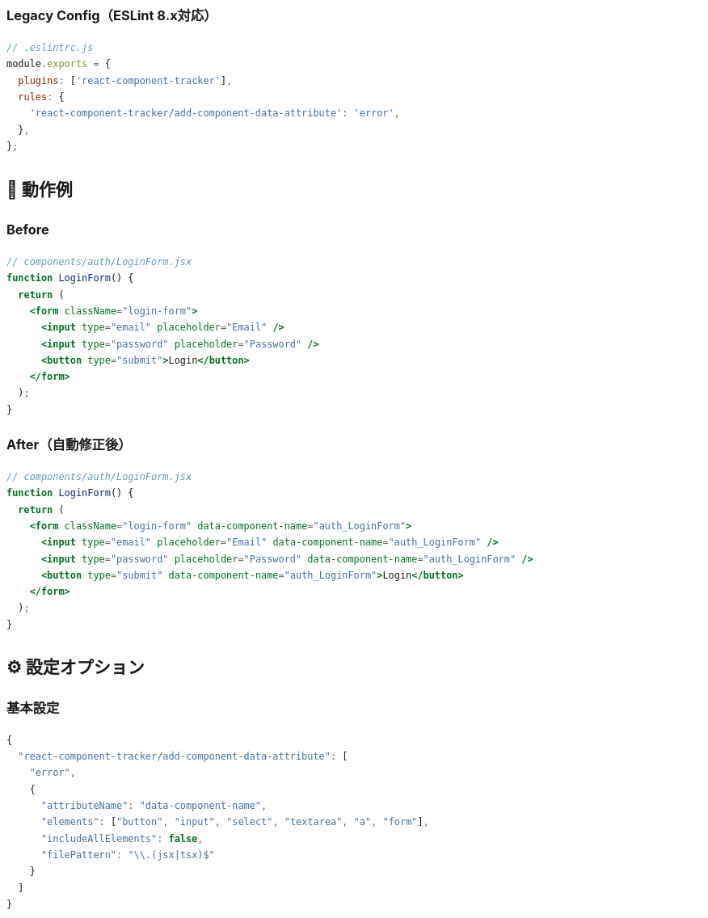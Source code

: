 ### Legacy Config（ESLint 8.x対応）

```javascript
// .eslintrc.js
module.exports = {
  plugins: ['react-component-tracker'],
  rules: {
    'react-component-tracker/add-component-data-attribute': 'error',
  },
};
```

## 🎨 動作例

### Before
```jsx
// components/auth/LoginForm.jsx
function LoginForm() {
  return (
    <form className="login-form">
      <input type="email" placeholder="Email" />
      <input type="password" placeholder="Password" />
      <button type="submit">Login</button>
    </form>
  );
}
```

### After（自動修正後）
```jsx
// components/auth/LoginForm.jsx
function LoginForm() {
  return (
    <form className="login-form" data-component-name="auth_LoginForm">
      <input type="email" placeholder="Email" data-component-name="auth_LoginForm" />
      <input type="password" placeholder="Password" data-component-name="auth_LoginForm" />
      <button type="submit" data-component-name="auth_LoginForm">Login</button>
    </form>
  );
}
```

## ⚙️ 設定オプション

### 基本設定

```javascript
{
  "react-component-tracker/add-component-data-attribute": [
    "error",
    {
      "attributeName": "data-component-name",
      "elements": ["button", "input", "select", "textarea", "a", "form"],
      "includeAllElements": false,
      "filePattern": "\\.(jsx|tsx)$"
    }
  ]
}
```
